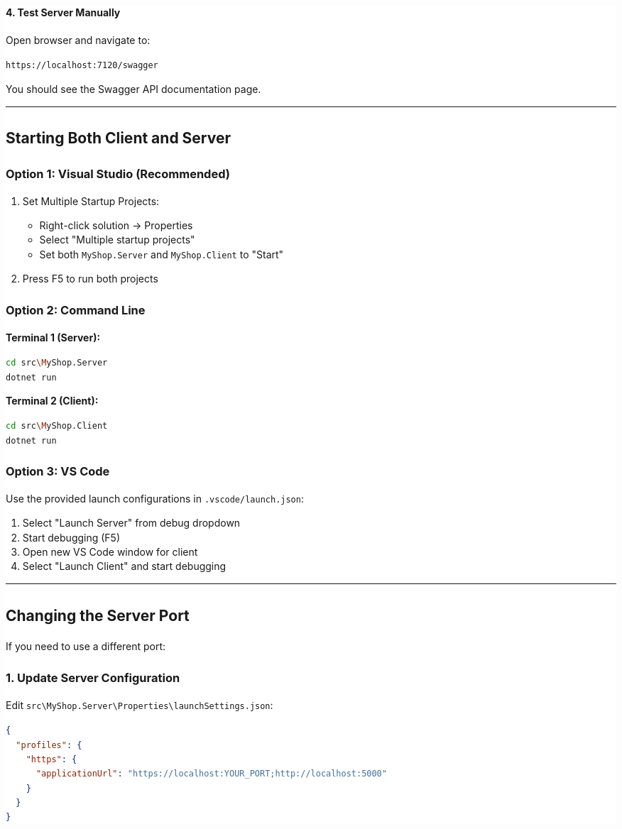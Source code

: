 #### 4. Test Server Manually
Open browser and navigate to:
```
https://localhost:7120/swagger
```

You should see the Swagger API documentation page.

---

## Starting Both Client and Server

### Option 1: Visual Studio (Recommended)
1. Set Multiple Startup Projects:
   - Right-click solution → Properties
   - Select "Multiple startup projects"
   - Set both `MyShop.Server` and `MyShop.Client` to "Start"

2. Press F5 to run both projects

### Option 2: Command Line
**Terminal 1 (Server):**
```bash
cd src\MyShop.Server
dotnet run
```

**Terminal 2 (Client):**
```bash
cd src\MyShop.Client
dotnet run
```

### Option 3: VS Code
Use the provided launch configurations in `.vscode/launch.json`:
1. Select "Launch Server" from debug dropdown
2. Start debugging (F5)
3. Open new VS Code window for client
4. Select "Launch Client" and start debugging

---

## Changing the Server Port

If you need to use a different port:

### 1. Update Server Configuration
Edit `src\MyShop.Server\Properties\launchSettings.json`:
```json
{
  "profiles": {
    "https": {
      "applicationUrl": "https://localhost:YOUR_PORT;http://localhost:5000"
    }
  }
}
```
